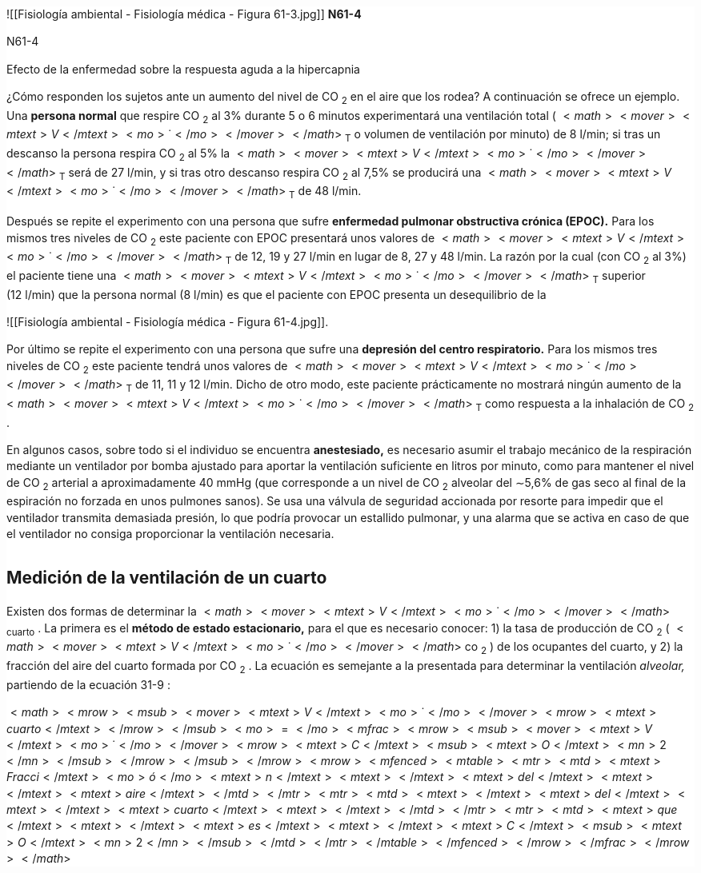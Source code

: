 ![[Fisiología ambiental - Fisiología médica - Figura 61-3.jpg]] **N61-4**

N61-4

Efecto de la enfermedad sobre la respuesta aguda a la hipercapnia

¿Cómo responden los sujetos ante un aumento del nivel de CO <sub>2</sub> en el aire que los rodea? A continuación se ofrece un ejemplo. Una **persona normal** que respire CO <sub>2</sub> al 3% durante 5 o 6 minutos experimentará una ventilación total ( $<math><mover><mtext>        V        </mtext><mo>        ˙        </mo></mover></math>$ <sub> T</sub> o volumen de ventilación por minuto) de 8 l/min; si tras un descanso la persona respira CO <sub>2</sub> al 5% la $<math><mover><mtext>        V        </mtext><mo>        ˙        </mo></mover></math>$ <sub> T</sub> será de 27 l/min, y si tras otro descanso respira CO <sub>2</sub> al 7,5% se producirá una $<math><mover><mtext>        V        </mtext><mo>        ˙        </mo></mover></math>$ <sub> T</sub> de 48 l/min.

Después se repite el experimento con una persona que sufre **enfermedad pulmonar obstructiva crónica (EPOC).** Para los mismos tres niveles de CO <sub>2</sub> este paciente con EPOC presentará unos valores de $<math><mover><mtext>        V        </mtext><mo>        ˙        </mo></mover></math>$ <sub> T</sub> de 12, 19 y 27 l/min en lugar de 8, 27 y 48 l/min. La razón por la cual (con CO <sub>2</sub> al 3%) el paciente tiene una $<math><mover><mtext>        V        </mtext><mo>        ˙        </mo></mover></math>$ <sub> T</sub> superior (12 l/min) que la persona normal (8 l/min) es que el paciente con EPOC presenta un desequilibrio de la 

![[Fisiología ambiental - Fisiología médica - Figura 61-4.jpg]].

Por último se repite el experimento con una persona que sufre una **depresión del centro respiratorio.** Para los mismos tres niveles de CO <sub>2</sub> este paciente tendrá unos valores de $<math><mover><mtext>        V        </mtext><mo>        ˙        </mo></mover></math>$ <sub> T</sub> de 11, 11 y 12 l/min. Dicho de otro modo, este paciente prácticamente no mostrará ningún aumento de la $<math><mover><mtext>        V        </mtext><mo>        ˙        </mo></mover></math>$ <sub> T</sub> como respuesta a la inhalación de CO <sub>2</sub> .

En algunos casos, sobre todo si el individuo se encuentra **anestesiado,** es necesario asumir el trabajo mecánico de la respiración mediante un ventilador por bomba ajustado para aportar la ventilación suficiente en litros por minuto, como para mantener el nivel de CO <sub>2</sub> arterial a aproximadamente 40 mmHg (que corresponde a un nivel de CO <sub>2</sub> alveolar del ∼5,6% de gas seco al final de la espiración no forzada en unos pulmones sanos). Se usa una válvula de seguridad accionada por resorte para impedir que el ventilador transmita demasiada presión, lo que podría provocar un estallido pulmonar, y una alarma que se activa en caso de que el ventilador no consiga proporcionar la ventilación necesaria.

## Medición de la ventilación de un cuarto

Existen dos formas de determinar la $<math><mover><mtext>        V        </mtext><mo>        ˙        </mo></mover></math>$ <sub> cuarto</sub> . La primera es el **método de estado estacionario,** para el que es necesario conocer: 1) la tasa de producción de CO <sub>2</sub> ( $<math><mover><mtext>        V        </mtext><mo>        ˙        </mo></mover></math>$ co <sub> 2</sub> ) de los ocupantes del cuarto, y 2) la fracción del aire del cuarto formada por CO <sub>2</sub> . La ecuación es semejante a la presentada para determinar la ventilación _alveolar,_ partiendo de la ecuación 31-9 :

$<math><mrow><msub><mover><mtext>V</mtext><mo>˙</mo></mover><mrow><mtext>cuarto</mtext></mrow></msub><mo>=</mo><mfrac><mrow><msub><mover><mtext>V</mtext><mo>˙</mo></mover><mrow><mtext>C</mtext><msub><mtext>O</mtext><mn>2</mn></msub></mrow></msub></mrow><mrow><mfenced><mtable><mtr><mtd><mtext>Fracci</mtext><mo>ó</mo><mtext>n</mtext><mtext></mtext><mtext>del</mtext><mtext></mtext><mtext>aire</mtext></mtd></mtr><mtr><mtd><mtext></mtext><mtext>del</mtext><mtext></mtext><mtext>cuarto</mtext><mtext></mtext></mtd></mtr><mtr><mtd><mtext>que</mtext><mtext></mtext><mtext>es</mtext><mtext></mtext><mtext>C</mtext><msub><mtext>O</mtext><mn>2</mn></msub></mtd></mtr></mtable></mfenced></mrow></mfrac></mrow></math>$
